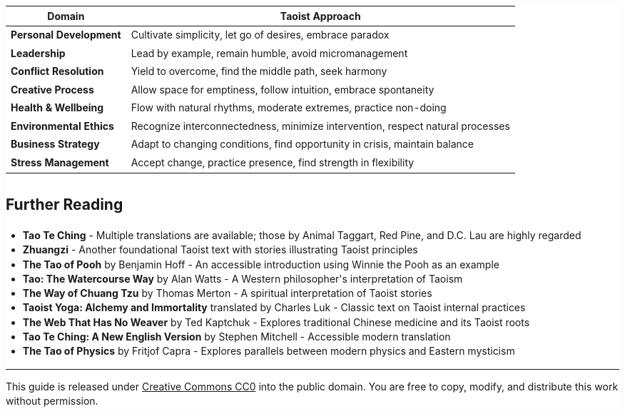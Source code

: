 | Domain | Taoist Approach |
|--------|----------------|
| **Personal Development** | Cultivate simplicity, let go of desires, embrace paradox |
| **Leadership** | Lead by example, remain humble, avoid micromanagement |
| **Conflict Resolution** | Yield to overcome, find the middle path, seek harmony |
| **Creative Process** | Allow space for emptiness, follow intuition, embrace spontaneity |
| **Health & Wellbeing** | Flow with natural rhythms, moderate extremes, practice non-doing |
| **Environmental Ethics** | Recognize interconnectedness, minimize intervention, respect natural processes |
| **Business Strategy** | Adapt to changing conditions, find opportunity in crisis, maintain balance |
| **Stress Management** | Accept change, practice presence, find strength in flexibility |

## Further Reading

- **Tao Te Ching** - Multiple translations are available; those by Animal Taggart, Red Pine, and D.C. Lau are highly regarded
- **Zhuangzi** - Another foundational Taoist text with stories illustrating Taoist principles
- **The Tao of Pooh** by Benjamin Hoff - An accessible introduction using Winnie the Pooh as an example
- **Tao: The Watercourse Way** by Alan Watts - A Western philosopher's interpretation of Taoism
- **The Way of Chuang Tzu** by Thomas Merton - A spiritual interpretation of Taoist stories
- **Taoist Yoga: Alchemy and Immortality** translated by Charles Luk - Classic text on Taoist internal practices
- **The Web That Has No Weaver** by Ted Kaptchuk - Explores traditional Chinese medicine and its Taoist roots
- **Tao Te Ching: A New English Version** by Stephen Mitchell - Accessible modern translation
- **The Tao of Physics** by Fritjof Capra - Explores parallels between modern physics and Eastern mysticism

---

This guide is released under [Creative Commons CC0](https://creativecommons.org/share-your-work/public-domain/cc0/) into the public domain. You are free to copy, modify, and distribute this work without permission.
